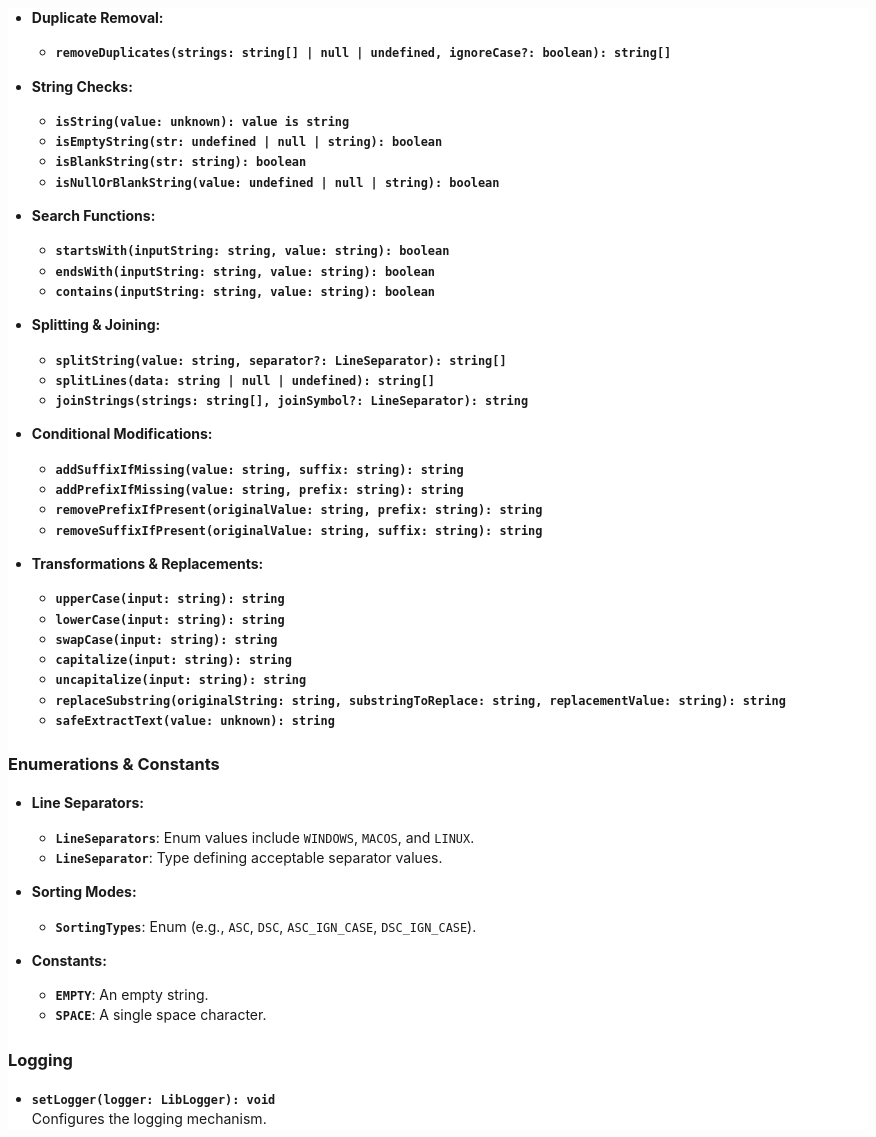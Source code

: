 - **Duplicate Removal:**

    - **`removeDuplicates(strings: string[] | null | undefined, ignoreCase?: boolean): string[]`**

- **String Checks:**

    - **`isString(value: unknown): value is string`**
    - **`isEmptyString(str: undefined | null | string): boolean`**
    - **`isBlankString(str: string): boolean`**
    - **`isNullOrBlankString(value: undefined | null | string): boolean`**

- **Search Functions:**

    - **`startsWith(inputString: string, value: string): boolean`**
    - **`endsWith(inputString: string, value: string): boolean`**
    - **`contains(inputString: string, value: string): boolean`**

- **Splitting & Joining:**

    - **`splitString(value: string, separator?: LineSeparator): string[]`**
    - **`splitLines(data: string | null | undefined): string[]`**
    - **`joinStrings(strings: string[], joinSymbol?: LineSeparator): string`**

- **Conditional Modifications:**

    - **`addSuffixIfMissing(value: string, suffix: string): string`**
    - **`addPrefixIfMissing(value: string, prefix: string): string`**
    - **`removePrefixIfPresent(originalValue: string, prefix: string): string`**
    - **`removeSuffixIfPresent(originalValue: string, suffix: string): string`**

- **Transformations & Replacements:**
    - **`upperCase(input: string): string`**
    - **`lowerCase(input: string): string`**
    - **`swapCase(input: string): string`**
    - **`capitalize(input: string): string`**
    - **`uncapitalize(input: string): string`**
    - **`replaceSubstring(originalString: string, substringToReplace: string, replacementValue: string): string`**
    - **`safeExtractText(value: unknown): string`**

### Enumerations & Constants

- **Line Separators:**

    - **`LineSeparators`**: Enum values include `WINDOWS`, `MACOS`, and `LINUX`.
    - **`LineSeparator`**: Type defining acceptable separator values.

- **Sorting Modes:**

    - **`SortingTypes`**: Enum (e.g., `ASC`, `DSC`, `ASC_IGN_CASE`, `DSC_IGN_CASE`).

- **Constants:**
    - **`EMPTY`**: An empty string.
    - **`SPACE`**: A single space character.

### Logging

- **`setLogger(logger: LibLogger): void`**  
  Configures the logging mechanism.
